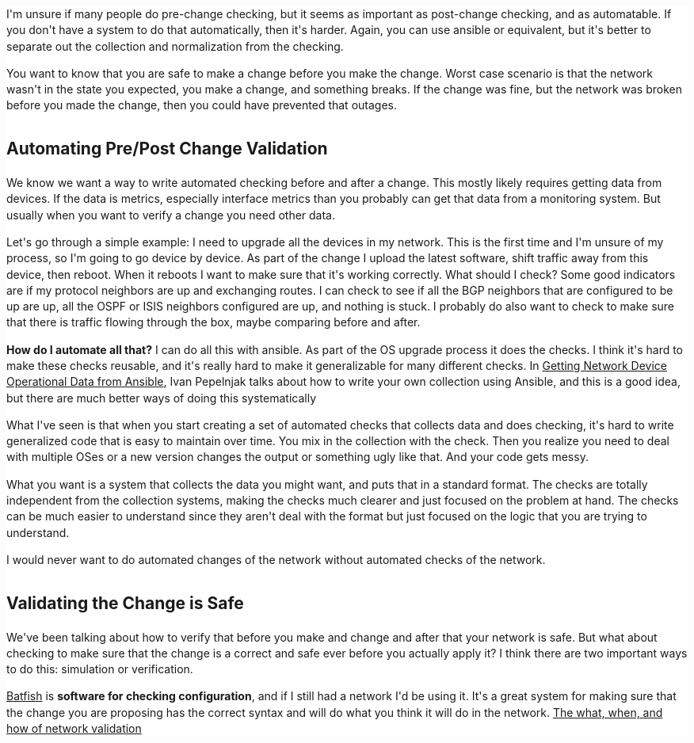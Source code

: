 I'm unsure if many people do pre-change checking, but it seems as important as post-change checking, and as automatable. If you don't have a system to do that automatically, then it's harder. Again, you can use ansible or equivalent, but it's better to separate out the collection and normalization from the checking.

You want to know that you are safe to make a change before you make the change. Worst case scenario is that the network wasn't in the state you expected, you make a change, and something breaks. If the change was fine, but the network was broken before you made the change, then you could have prevented that outages.

## Automating Pre/Post Change Validation

We know we want a way to write automated checking before and after a change. This mostly likely requires getting data from devices. If the data is metrics, especially interface metrics than you probably can get that data from a monitoring system. But usually when you want to verify a change you need other data.

Let's go through a simple example: I need to upgrade all the devices in my network. This is the first time and I'm unsure of my process, so I'm going to go device by device. As part of the change I upload the latest software, shift traffic away from this device, then reboot. When it reboots I want to make sure that it's working correctly. What should I check? Some good indicators are if my protocol neighbors are up and exchanging routes. I can check to see if all the BGP neighbors that are configured to be up are up, all the OSPF or ISIS neighbors configured are up, and nothing is stuck. I probably do also want to check to make sure that there is traffic flowing through the box, maybe comparing before and after.

**How do I automate all that?** I can do all this with ansible. As part of the OS upgrade process it does the checks. I think it's hard to make these checks reusable, and it's really hard to make it generalizable for many different checks. In [Getting Network Device Operational Data from Ansible](https://blog.ipspace.net/2020/12/updated-ansible-parsing-content.html), Ivan Pepelnjak talks about how to write your own collection using Ansible, and this is a good idea, but there are much better ways of doing this systematically

What I've seen is that when you start creating a set of automated checks that collects data and does checking, it's hard to write generalized code that is easy to maintain over time. You mix in the collection with the check. Then you realize you need to deal with multiple OSes or a new version changes the output or something ugly like that. And your code gets messy.

What you want is a system that collects the data you might want, and puts that in a standard format. The checks are totally independent from the collection systems, making the checks much clearer and just focused on the problem at hand. The checks can be much easier to understand since they aren't deal with the format but just focused on the logic that you are trying to understand.

I would never want to do automated changes of the network without automated checks of the network.

## Validating the Change is Safe

We've been talking about how to verify that before you make and change and after that your network is safe. But what about checking to make sure that the change is a correct and safe ever before you actually apply it? I think there are two important ways to do this: simulation or verification. 

[Batfish](http://www.batfish.org) is **software for checking configuration**, and if I still had a network I'd be using it. It's a great system for making sure that the change you are proposing has the correct syntax and will do what you think it will do in the network. [The what, when, and how of network validation](https://www.intentionet.com/blog/the-what-when-and-how-of-network-validation/)
